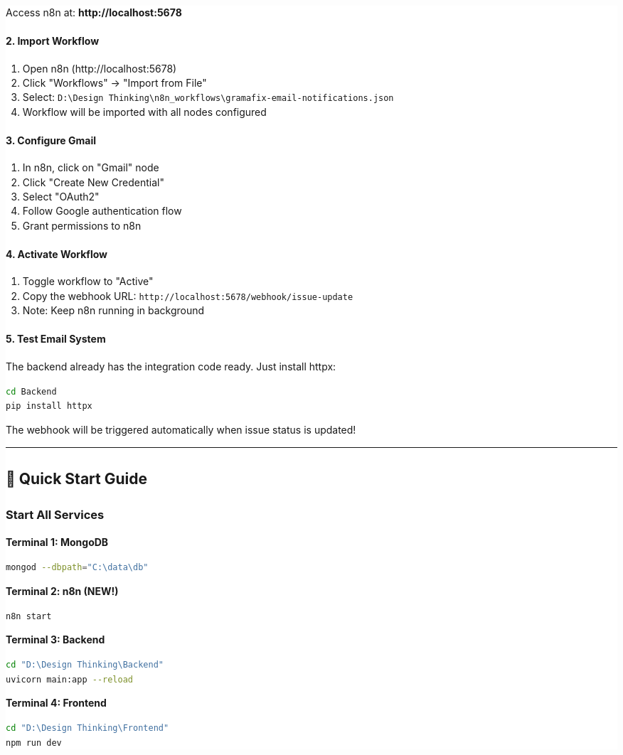 Access n8n at: **http://localhost:5678**

#### 2. Import Workflow
1. Open n8n (http://localhost:5678)
2. Click "Workflows" → "Import from File"
3. Select: `D:\Design Thinking\n8n_workflows\gramafix-email-notifications.json`
4. Workflow will be imported with all nodes configured

#### 3. Configure Gmail
1. In n8n, click on "Gmail" node
2. Click "Create New Credential"
3. Select "OAuth2"
4. Follow Google authentication flow
5. Grant permissions to n8n

#### 4. Activate Workflow
1. Toggle workflow to "Active"
2. Copy the webhook URL: `http://localhost:5678/webhook/issue-update`
3. Note: Keep n8n running in background

#### 5. Test Email System
The backend already has the integration code ready. Just install httpx:

```bash
cd Backend
pip install httpx
```

The webhook will be triggered automatically when issue status is updated!

---

## 🚀 Quick Start Guide

### Start All Services

**Terminal 1: MongoDB**
```bash
mongod --dbpath="C:\data\db"
```

**Terminal 2: n8n (NEW!)**
```bash
n8n start
```

**Terminal 3: Backend**
```bash
cd "D:\Design Thinking\Backend"
uvicorn main:app --reload
```

**Terminal 4: Frontend**
```bash
cd "D:\Design Thinking\Frontend"
npm run dev
```
